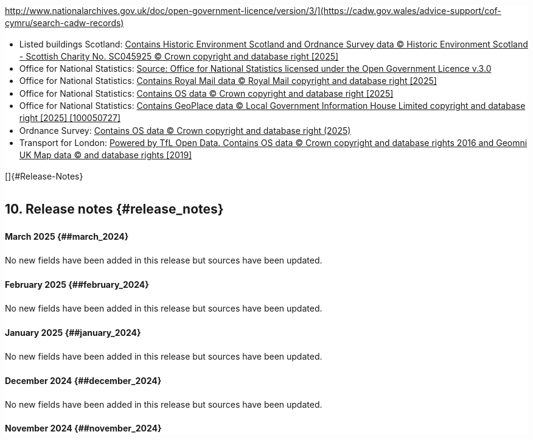   http://www.nationalarchives.gov.uk/doc/open-government-licence/version/3/](https://cadw.gov.wales/advice-support/cof-cymru/search-cadw-records)
- Listed buildings Scotland: [Contains Historic Environment Scotland and
  Ordnance Survey data © Historic Environment Scotland - Scottish
  Charity No. SC045925 © Crown copyright and database right
  \[2025\]](https://data.gov.uk/dataset/listed-buildings-dataset)
- Office for National Statistics: [Source: Office for National
  Statistics licensed under the Open Government Licence
  v.3.0](https://www.ons.gov.uk/methodology/geography/licences)
- Office for National Statistics: [Contains Royal Mail data © Royal Mail
  copyright and database right
  \[2025\]](https://www.ons.gov.uk/methodology/geography/licences)
- Office for National Statistics: [Contains OS data © Crown copyright
  and database right
  \[2025\]](https://www.ons.gov.uk/methodology/geography/licences)
- Office for National Statistics: [Contains GeoPlace data © Local
  Government Information House Limited copyright and database right
  \[2025\]
  \[100050727\]](https://www.ons.gov.uk/methodology/geography/licences)
- Ordnance Survey: [Contains OS data © Crown copyright and database
  right
  (2025)](https://www.ordnancesurvey.co.uk/business-and-government/licensing/using-creating-data-with-os-products/os-opendata.html)
- Transport for London: [Powered by TfL Open Data. Contains OS data ©
  Crown copyright and database rights 2016 and Geomni UK Map data © and
  database rights
  \[2019\]](https://tfl.gov.uk/corporate/terms-and-conditions/transport-data-service)

[]{#Release-Notes}

## 10. Release notes {#release_notes}

#### March 2025 {##march_2024}

No new fields have been added in this release but sources have been
updated.

#### February 2025 {##february_2024}

No new fields have been added in this release but sources have been
updated.

#### January 2025 {##january_2024}

No new fields have been added in this release but sources have been
updated.

#### December 2024 {##december_2024}

No new fields have been added in this release but sources have been
updated.

#### November 2024 {##november_2024}
